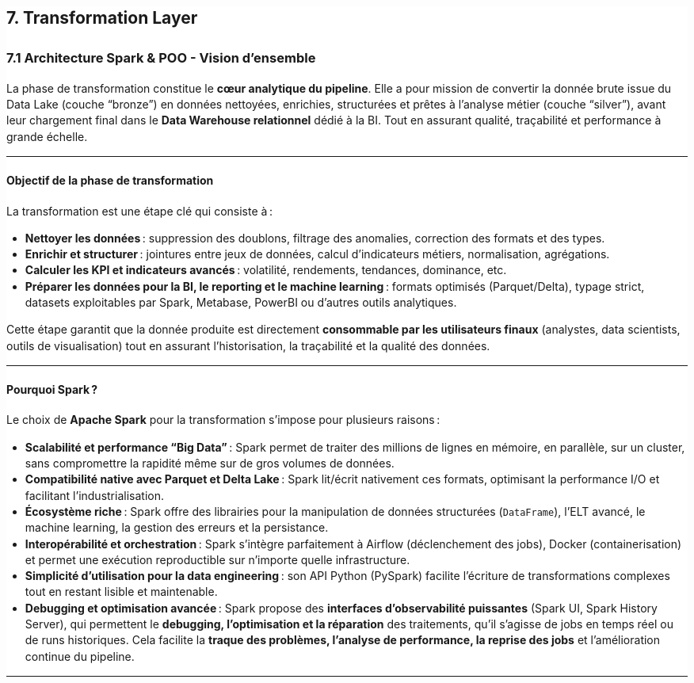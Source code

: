 ## 7. Transformation Layer

### 7.1 **Architecture Spark & POO - Vision d’ensemble**

La phase de transformation constitue le **cœur analytique du pipeline**. Elle a pour mission de convertir la donnée brute issue du Data Lake (couche “bronze”) en données nettoyées, enrichies, structurées et prêtes à l’analyse métier (couche “silver”), avant leur chargement final dans le **Data Warehouse relationnel** dédié à la BI. Tout en assurant qualité, traçabilité et performance à grande échelle.

---
#### **Objectif de la phase de transformation**

La transformation est une étape clé qui consiste à :

- **Nettoyer les données** : suppression des doublons, filtrage des anomalies, correction des formats et des types.
- **Enrichir et structurer** : jointures entre jeux de données, calcul d’indicateurs métiers, normalisation, agrégations.
- **Calculer les KPI et indicateurs avancés** : volatilité, rendements, tendances, dominance, etc.
- **Préparer les données pour la BI, le reporting et le machine learning** : formats optimisés (Parquet/Delta), typage strict, datasets exploitables par Spark, Metabase, PowerBI ou d’autres outils analytiques.

Cette étape garantit que la donnée produite est directement **consommable par les utilisateurs finaux** (analystes, data scientists, outils de visualisation) tout en assurant l’historisation, la traçabilité et la qualité des données.

---
#### **Pourquoi Spark ?**

Le choix de **Apache Spark** pour la transformation s’impose pour plusieurs raisons :

- **Scalabilité et performance “Big Data”** : Spark permet de traiter des millions de lignes en mémoire, en parallèle, sur un cluster, sans compromettre la rapidité même sur de gros volumes de données.
- **Compatibilité native avec Parquet et Delta Lake** : Spark lit/écrit nativement ces formats, optimisant la performance I/O et facilitant l’industrialisation.
- **Écosystème riche** : Spark offre des librairies pour la manipulation de données structurées (`DataFrame`), l’ELT avancé, le machine learning, la gestion des erreurs et la persistance.
- **Interopérabilité et orchestration** : Spark s’intègre parfaitement à Airflow (déclenchement des jobs), Docker (containerisation) et permet une exécution reproductible sur n’importe quelle infrastructure.
- **Simplicité d’utilisation pour la data engineering** : son API Python (PySpark) facilite l’écriture de transformations complexes tout en restant lisible et maintenable.
- **Debugging et optimisation avancée** : Spark propose des **interfaces d’observabilité puissantes** (Spark UI, Spark History Server), qui permettent le **debugging, l’optimisation et la réparation** des traitements, qu’il s’agisse de jobs en temps réel ou de runs historiques.   Cela facilite la **traque des problèmes, l’analyse de performance, la reprise des jobs** et l’amélioration continue du pipeline.
---
